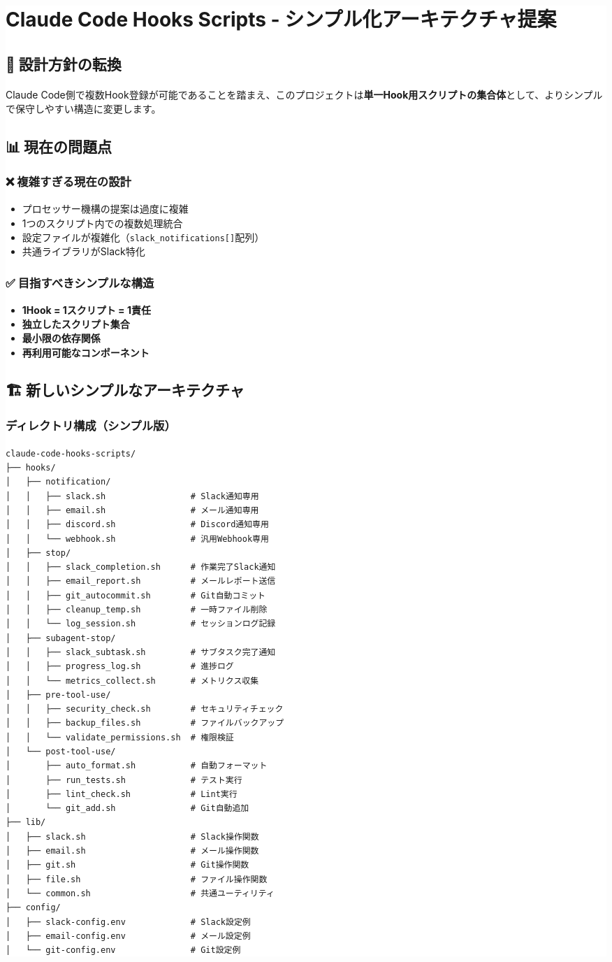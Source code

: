 # Claude Code Hooks Scripts - シンプル化アーキテクチャ提案

## 🎯 **設計方針の転換**

Claude Code側で複数Hook登録が可能であることを踏まえ、このプロジェクトは**単一Hook用スクリプトの集合体**として、よりシンプルで保守しやすい構造に変更します。

## 📊 **現在の問題点**

### ❌ 複雑すぎる現在の設計
- プロセッサー機構の提案は過度に複雑
- 1つのスクリプト内での複数処理統合
- 設定ファイルが複雑化（`slack_notifications[]`配列）
- 共通ライブラリがSlack特化

### ✅ 目指すべきシンプルな構造
- **1Hook = 1スクリプト = 1責任**
- **独立したスクリプト集合**
- **最小限の依存関係**
- **再利用可能なコンポーネント**

## 🏗️ **新しいシンプルなアーキテクチャ**

### ディレクトリ構成（シンプル版）
```
claude-code-hooks-scripts/
├── hooks/
│   ├── notification/
│   │   ├── slack.sh                 # Slack通知専用
│   │   ├── email.sh                 # メール通知専用
│   │   ├── discord.sh               # Discord通知専用
│   │   └── webhook.sh               # 汎用Webhook専用
│   ├── stop/
│   │   ├── slack_completion.sh      # 作業完了Slack通知
│   │   ├── email_report.sh          # メールレポート送信
│   │   ├── git_autocommit.sh        # Git自動コミット
│   │   ├── cleanup_temp.sh          # 一時ファイル削除
│   │   └── log_session.sh           # セッションログ記録
│   ├── subagent-stop/
│   │   ├── slack_subtask.sh         # サブタスク完了通知
│   │   ├── progress_log.sh          # 進捗ログ
│   │   └── metrics_collect.sh       # メトリクス収集
│   ├── pre-tool-use/
│   │   ├── security_check.sh        # セキュリティチェック
│   │   ├── backup_files.sh          # ファイルバックアップ
│   │   └── validate_permissions.sh  # 権限検証
│   └── post-tool-use/
│       ├── auto_format.sh           # 自動フォーマット
│       ├── run_tests.sh             # テスト実行
│       ├── lint_check.sh            # Lint実行
│       └── git_add.sh               # Git自動追加
├── lib/
│   ├── slack.sh                     # Slack操作関数
│   ├── email.sh                     # メール操作関数
│   ├── git.sh                       # Git操作関数
│   ├── file.sh                      # ファイル操作関数
│   └── common.sh                    # 共通ユーティリティ
├── config/
│   ├── slack-config.env             # Slack設定例
│   ├── email-config.env             # メール設定例
│   └── git-config.env               # Git設定例
```